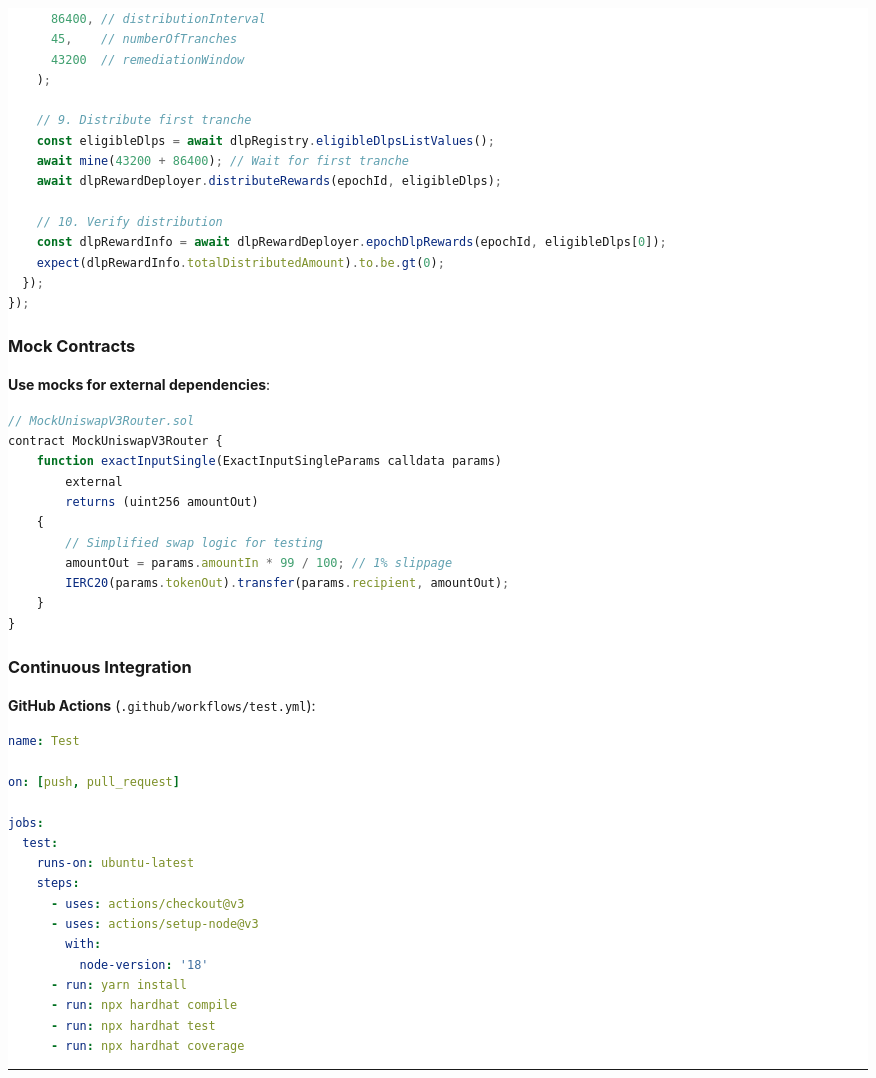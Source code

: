 ```typescript
      86400, // distributionInterval
      45,    // numberOfTranches
      43200  // remediationWindow
    );

    // 9. Distribute first tranche
    const eligibleDlps = await dlpRegistry.eligibleDlpsListValues();
    await mine(43200 + 86400); // Wait for first tranche
    await dlpRewardDeployer.distributeRewards(epochId, eligibleDlps);

    // 10. Verify distribution
    const dlpRewardInfo = await dlpRewardDeployer.epochDlpRewards(epochId, eligibleDlps[0]);
    expect(dlpRewardInfo.totalDistributedAmount).to.be.gt(0);
  });
});
```

### Mock Contracts

**Use mocks for external dependencies**:

```typescript
// MockUniswapV3Router.sol
contract MockUniswapV3Router {
    function exactInputSingle(ExactInputSingleParams calldata params)
        external
        returns (uint256 amountOut)
    {
        // Simplified swap logic for testing
        amountOut = params.amountIn * 99 / 100; // 1% slippage
        IERC20(params.tokenOut).transfer(params.recipient, amountOut);
    }
}
```

### Continuous Integration

**GitHub Actions** (`.github/workflows/test.yml`):
```yaml
name: Test

on: [push, pull_request]

jobs:
  test:
    runs-on: ubuntu-latest
    steps:
      - uses: actions/checkout@v3
      - uses: actions/setup-node@v3
        with:
          node-version: '18'
      - run: yarn install
      - run: npx hardhat compile
      - run: npx hardhat test
      - run: npx hardhat coverage
```

---